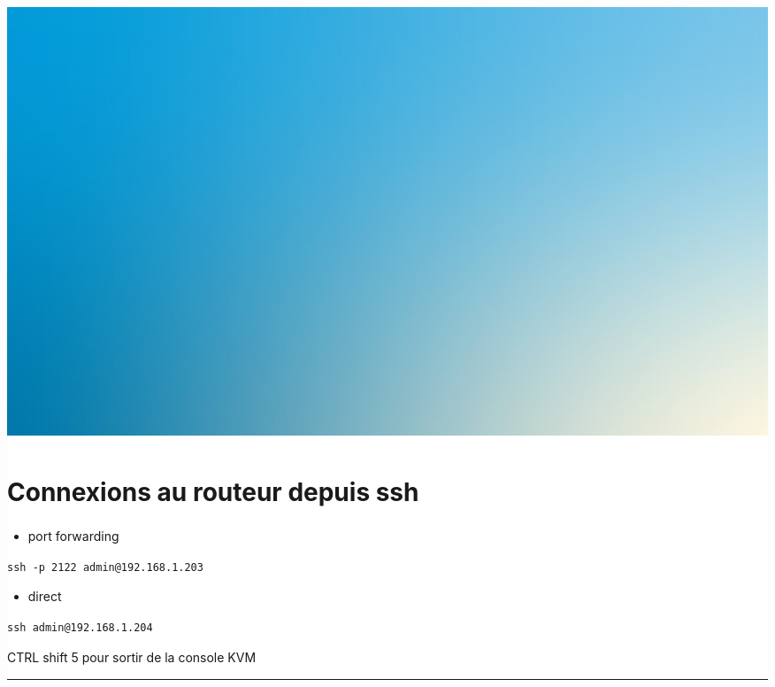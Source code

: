 

![bg opacity](images/gradient.jpg)

# Connexions au routeur depuis ssh

- port forwarding
```ios
ssh -p 2122 admin@192.168.1.203
```

- direct

```
ssh admin@192.168.1.204
```

CTRL shift 5 pour sortir de la console KVM

---


